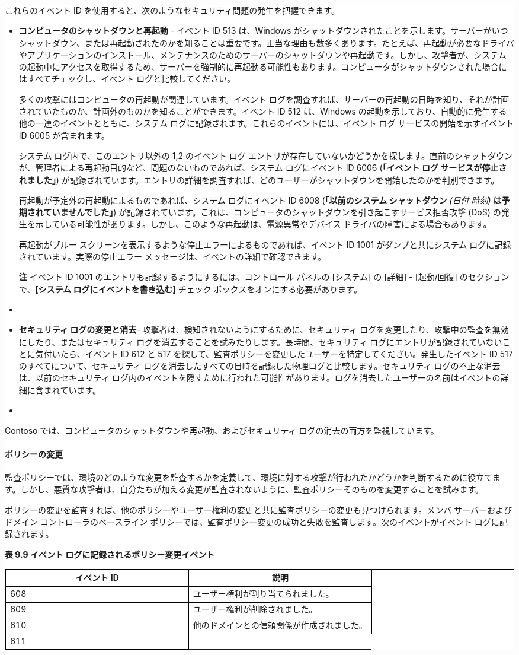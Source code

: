 これらのイベント ID を使用すると、次のようなセキュリティ問題の発生を把握できます。
  
-   **コンピュータのシャットダウンと再起動** - イベント ID 513 は、Windows がシャットダウンされたことを示します。サーバーがいつシャットダウン、または再起動されたのかを知ることは重要です。正当な理由も数多くあります。たとえば、再起動が必要なドライバやアプリケーションのインストール、メンテナンスのためのサーバーのシャットダウンや再起動です。しかし、攻撃者が、システムの起動中にアクセスを取得するため、サーバーを強制的に再起動る可能性もあります。コンピュータがシャットダウンされた場合にはすべてチェックし、イベント ログと比較してください。
  
    多くの攻撃にはコンピュータの再起動が関連しています。イベント ログを調査すれば、サーバーの再起動の日時を知り、それが計画されていたものか、計画外のものかを知ることができます。イベント ID 512 は、Windows の起動を示しており、自動的に発生する他の一連のイベントとともに、システム ログに記録されます。これらのイベントには、イベント ログ サービスの開始を示すイベント ID 6005 が含まれます。
  
    システム ログ内で、このエントリ以外の 1,2 のイベント ログ エントリが存在していないかどうかを探します。直前のシャットダウンが、管理者による再起動目的など、問題のないものであれば、システム ログにイベント ID 6006 (**「イベント ログ サービスが停止されました」**) が記録されています。エントリの詳細を調査すれば、どのユーザーがシャットダウンを開始したのかを判別できます。
  
    再起動が予定外の再起動によるものであれば、システム ログにイベント ID 6008 (**「以前のシステム シャットダウン** *(日付 時刻)* **は予期されていませんでした」**) が記録されています。これは、コンピュータのシャットダウンを引き起こすサービス拒否攻撃 (DoS) の発生を示している可能性があります。しかし、このような再起動は、電源異常やデバイス ドライバの障害による場合もあります。
  
    再起動がブルー スクリーンを表示するような停止エラーによるものであれば、イベント ID 1001 がダンプと共にシステム ログに記録されています。実際の停止エラー メッセージは、イベントの詳細で確認できます。
  
    **注** イベント ID 1001 のエントリも記録するようにするには、コントロール パネルの \[システム\] の \[詳細\] - \[起動/回復\] のセクションで、**\[システム ログにイベントを書き込む\]** チェック ボックスをオンにする必要があります。
  
-     
-   **セキュリティ ログの変更と消去**- 攻撃者は、検知されないようにするために、セキュリティ ログを変更したり、攻撃中の監査を無効にしたり、またはセキュリティ ログを消去することを試みたりします。長時間、セキュリティ ログにエントリが記録されていないことに気付いたら、イベント ID 612 と 517 を探して、監査ポリシーを変更したユーザーを特定してください。発生したイベント ID 517 のすべてについて、セキュリティ ログを消去したすべての日時を記録した物理ログと比較します。セキュリティ ログの不正な消去は、以前のセキュリティ ログ内のイベントを隠すために行われた可能性があります。ログを消去したユーザーの名前はイベントの詳細に含まれています。
  
-   
  
Contoso では、コンピュータのシャットダウンや再起動、およびセキュリティ ログの消去の両方を監視しています。
  
#### ポリシーの変更
  
監査ポリシーでは、環境のどのような変更を監査するかを定義して、環境に対する攻撃が行われたかどうかを判断するために役立てます。しかし、悪質な攻撃者は、自分たちが加える変更が監査されないように、監査ポリシーそのものを変更することを試みます。
  
ポリシーの変更を監査すれば、他のポリシーやユーザー権利の変更と共に監査ポリシーの変更も見つけられます。メンバ サーバーおよびドメイン コントローラのベースライン ポリシーでは、監査ポリシー変更の成功と失敗を監査します。次のイベントがイベント ログに記録されます。
  
**表 9.9 イベント ログに記録されるポリシー変更イベント**

 
<table style="border:1px solid black;">
<colgroup>
<col width="50%" />
<col width="50%" />
</colgroup>
<thead>
<tr class="header">
<th style="border:1px solid black;" >イベント ID</th>
<th style="border:1px solid black;" >説明</th>
</tr>
</thead>
<tbody>
<tr class="odd">
<td style="border:1px solid black;">608</td>
<td style="border:1px solid black;">ユーザー権利が割り当てられました。</td>
</tr>
<tr class="even">
<td style="border:1px solid black;">609</td>
<td style="border:1px solid black;">ユーザー権利が削除されました。</td>
</tr>
<tr class="odd">
<td style="border:1px solid black;">610</td>
<td style="border:1px solid black;">他のドメインとの信頼関係が作成されました。</td>
</tr>
<tr class="even">
<td style="border:1px solid black;">611</td>